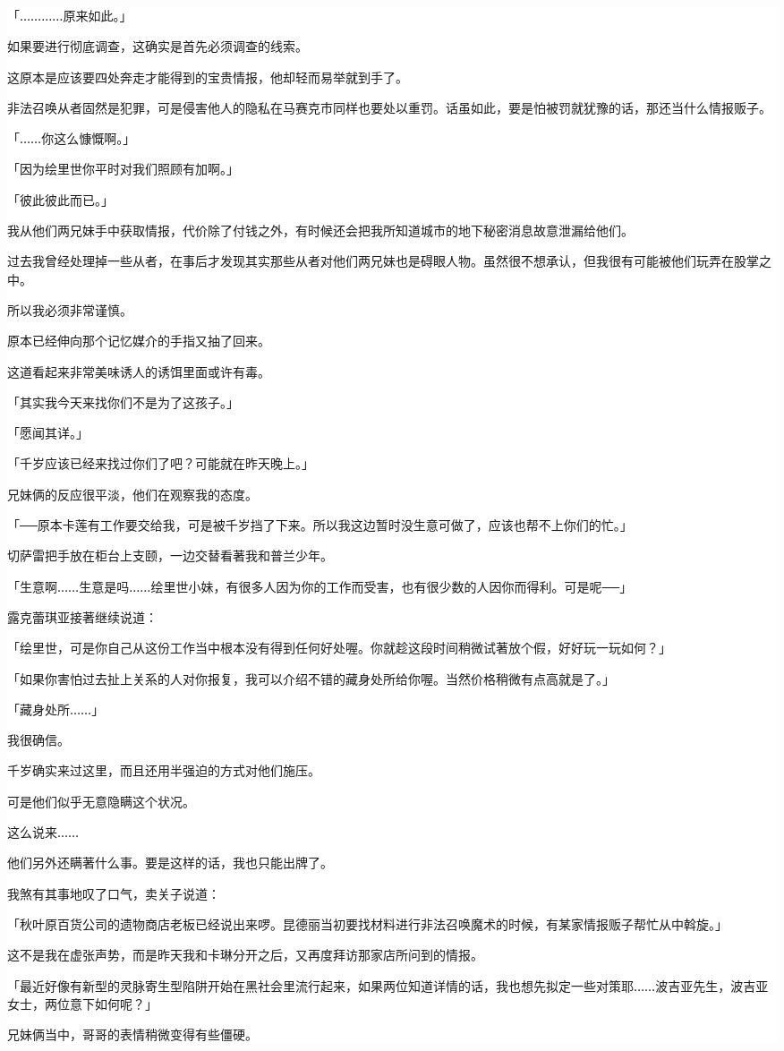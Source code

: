 「…………原来如此。」

如果要进行彻底调查，这确实是首先必须调查的线索。

这原本是应该要四处奔走才能得到的宝贵情报，他却轻而易举就到手了。

非法召唤从者固然是犯罪，可是侵害他人的隐私在马赛克市同样也要处以重罚。话虽如此，要是怕被罚就犹豫的话，那还当什么情报贩子。

「……你这么慷慨啊。」

「因为绘里世你平时对我们照顾有加啊。」

「彼此彼此而已。」

我从他们两兄妹手中获取情报，代价除了付钱之外，有时候还会把我所知道城市的地下秘密消息故意泄漏给他们。

过去我曾经处理掉一些从者，在事后才发现其实那些从者对他们两兄妹也是碍眼人物。虽然很不想承认，但我很有可能被他们玩弄在股掌之中。

所以我必须非常谨慎。

原本已经伸向那个记忆媒介的手指又抽了回来。

这道看起来非常美味诱人的诱饵里面或许有毒。

「其实我今天来找你们不是为了这孩子。」

「愿闻其详。」

「千岁应该已经来找过你们了吧？可能就在昨天晚上。」

兄妹俩的反应很平淡，他们在观察我的态度。

「──原本卡莲有工作要交给我，可是被千岁挡了下来。所以我这边暂时没生意可做了，应该也帮不上你们的忙。」

切萨雷把手放在柜台上支颐，一边交替看著我和普兰少年。

「生意啊……生意是吗……绘里世小妹，有很多人因为你的工作而受害，也有很少数的人因你而得利。可是呢──」

露克蕾琪亚接著继续说道：

「绘里世，可是你自己从这份工作当中根本没有得到任何好处喔。你就趁这段时间稍微试著放个假，好好玩一玩如何？」

「如果你害怕过去扯上关系的人对你报复，我可以介绍不错的藏身处所给你喔。当然价格稍微有点高就是了。」

「藏身处所……」

我很确信。

千岁确实来过这里，而且还用半强迫的方式对他们施压。

可是他们似乎无意隐瞒这个状况。

这么说来……

他们另外还瞒著什么事。要是这样的话，我也只能出牌了。

我煞有其事地叹了口气，卖关子说道：

「秋叶原百货公司的遗物商店老板已经说出来啰。昆德丽当初要找材料进行非法召唤魔术的时候，有某家情报贩子帮忙从中斡旋。」

这不是我在虚张声势，而是昨天我和卡琳分开之后，又再度拜访那家店所问到的情报。

「最近好像有新型的灵脉寄生型陷阱开始在黑社会里流行起来，如果两位知道详情的话，我也想先拟定一些对策耶……波吉亚先生，波吉亚女士，两位意下如何呢？」

兄妹俩当中，哥哥的表情稍微变得有些僵硬。
